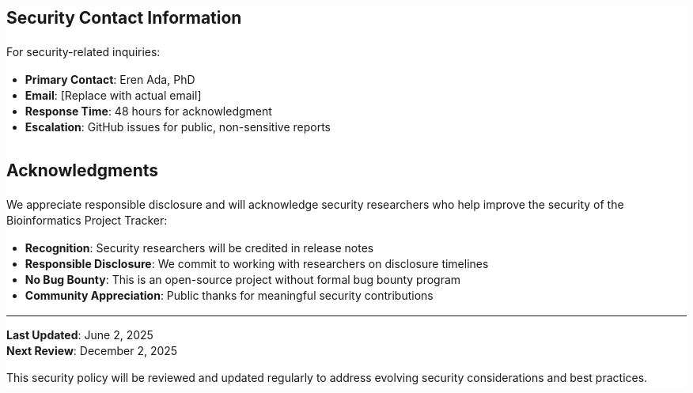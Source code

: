 ## Security Contact Information

For security-related inquiries:

- **Primary Contact**: Eren Ada, PhD
- **Email**: [Replace with actual email]
- **Response Time**: 48 hours for acknowledgment
- **Escalation**: GitHub issues for public, non-sensitive reports

## Acknowledgments

We appreciate responsible disclosure and will acknowledge security researchers who help improve the security of the Bioinformatics Project Tracker:

- **Recognition**: Security researchers will be credited in release notes
- **Responsible Disclosure**: We commit to working with researchers on disclosure timelines
- **No Bug Bounty**: This is an open-source project without formal bug bounty program
- **Community Appreciation**: Public thanks for meaningful security contributions

---

**Last Updated**: June 2, 2025  
**Next Review**: December 2, 2025

This security policy will be reviewed and updated regularly to address evolving security considerations and best practices. 